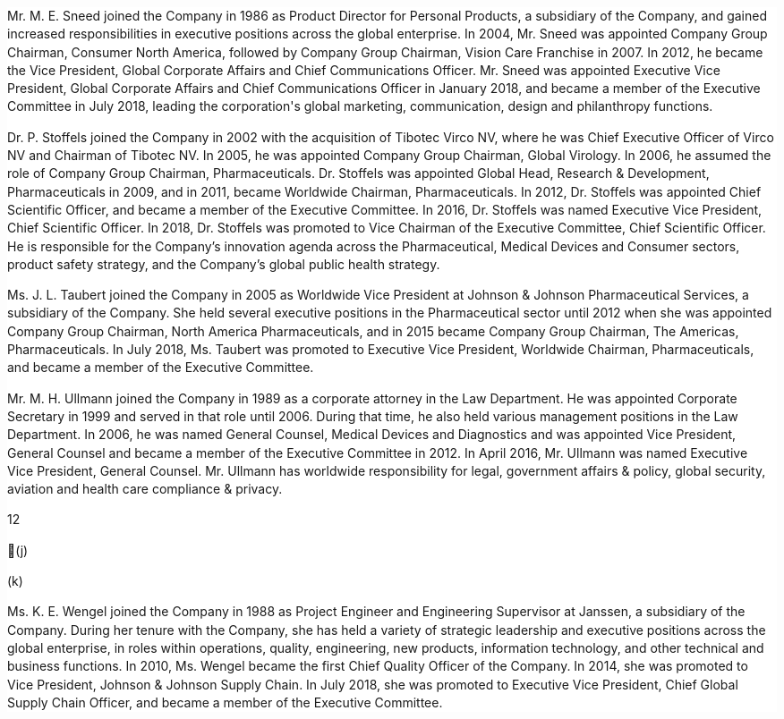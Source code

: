 Mr. M. E. Sneed joined the Company in 1986 as Product Director for Personal Products, a subsidiary of the Company, and gained increased
responsibilities in executive positions across the global enterprise. In 2004, Mr. Sneed was appointed Company Group Chairman, Consumer North
America, followed by Company Group Chairman, Vision Care Franchise in 2007. In 2012, he became the Vice President, Global Corporate
Affairs and Chief Communications Officer. Mr. Sneed was appointed Executive Vice President, Global Corporate Affairs and Chief
Communications Officer in January 2018, and became a member of the Executive Committee in July 2018, leading the corporation's global
marketing, communication, design and philanthropy functions.

Dr. P. Stoffels joined the Company in 2002 with the acquisition of Tibotec Virco NV, where he was Chief Executive Officer of Virco NV and
Chairman of Tibotec NV. In 2005, he was appointed Company Group Chairman, Global Virology. In 2006, he assumed the role of Company
Group Chairman, Pharmaceuticals. Dr. Stoffels was appointed Global Head, Research & Development, Pharmaceuticals in 2009, and in 2011,
became Worldwide Chairman, Pharmaceuticals. In 2012, Dr. Stoffels was appointed Chief Scientific Officer, and became a member of the
Executive Committee. In 2016, Dr. Stoffels was named Executive Vice President, Chief Scientific Officer. In 2018, Dr. Stoffels was promoted to
Vice Chairman of the Executive Committee, Chief Scientific Officer. He is responsible for the Company’s innovation agenda across the
Pharmaceutical, Medical Devices and Consumer sectors, product safety strategy, and the Company’s global public health strategy.

Ms. J. L. Taubert joined the Company in 2005 as Worldwide Vice President at Johnson & Johnson Pharmaceutical Services, a subsidiary of the
Company. She held several executive positions in the Pharmaceutical sector until 2012 when she was appointed Company Group Chairman, North
America Pharmaceuticals, and in 2015 became Company Group Chairman, The Americas, Pharmaceuticals. In July 2018, Ms. Taubert was
promoted to Executive Vice President, Worldwide Chairman, Pharmaceuticals, and became a member of the Executive Committee.

Mr. M. H. Ullmann joined the Company in 1989 as a corporate attorney in the Law Department. He was appointed Corporate Secretary in 1999
and served in that role until 2006.  During that time, he also held various management positions in the Law Department.  In 2006, he was named
General Counsel, Medical Devices and Diagnostics and was appointed Vice President, General Counsel and became a member of the Executive
Committee in 2012. In April 2016, Mr. Ullmann was named Executive Vice President, General Counsel. Mr. Ullmann has worldwide
responsibility for legal, government affairs & policy, global security, aviation and health care compliance & privacy.

12

(j)

(k)

Ms. K. E. Wengel joined the Company in 1988 as Project Engineer and Engineering Supervisor at Janssen, a subsidiary of the Company. During
her tenure with the Company, she has held a variety of strategic leadership and executive positions across the global enterprise, in roles within
operations, quality, engineering, new products, information technology, and other technical and business functions. In 2010, Ms. Wengel became
the first Chief Quality Officer of the Company. In 2014, she was promoted to Vice President, Johnson & Johnson Supply Chain. In July 2018, she
was promoted to Executive Vice President, Chief Global Supply Chain Officer, and became a member of the Executive Committee.
